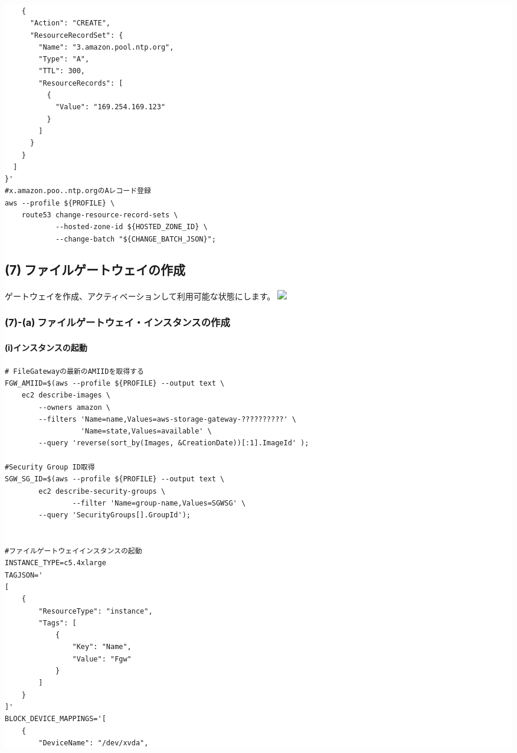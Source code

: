 ```shell
    {
      "Action": "CREATE",
      "ResourceRecordSet": {
        "Name": "3.amazon.pool.ntp.org",
        "Type": "A",
        "TTL": 300,
        "ResourceRecords": [
          {
            "Value": "169.254.169.123"
          }
        ]
      }
    }
  ]
}'
#x.amazon.poo..ntp.orgのAレコード登録
aws --profile ${PROFILE} \
    route53 change-resource-record-sets \
            --hosted-zone-id ${HOSTED_ZONE_ID} \
            --change-batch "${CHANGE_BATCH_JSON}";
```

## (7) ファイルゲートウェイの作成
ゲートウェイを作成、アクティベーションして利用可能な状態にします。
<img src="./Documents/Step7.png" whdth=500>

### (7)-(a) ファイルゲートウェイ・インスタンスの作成
#### (i)インスタンスの起動
```shell
# FileGatewayの最新のAMIIDを取得する
FGW_AMIID=$(aws --profile ${PROFILE} --output text \
    ec2 describe-images \
        --owners amazon \
        --filters 'Name=name,Values=aws-storage-gateway-??????????' \
                  'Name=state,Values=available' \
        --query 'reverse(sort_by(Images, &CreationDate))[:1].ImageId' );

#Security Group ID取得
SGW_SG_ID=$(aws --profile ${PROFILE} --output text \
        ec2 describe-security-groups \
                --filter 'Name=group-name,Values=SGWSG' \
        --query 'SecurityGroups[].GroupId');


#ファイルゲートウェイインスタンスの起動
INSTANCE_TYPE=c5.4xlarge
TAGJSON='
[
    {
        "ResourceType": "instance",
        "Tags": [
            {
                "Key": "Name",
                "Value": "Fgw"
            }
        ]
    }
]'
BLOCK_DEVICE_MAPPINGS='[
    {
        "DeviceName": "/dev/xvda",
```